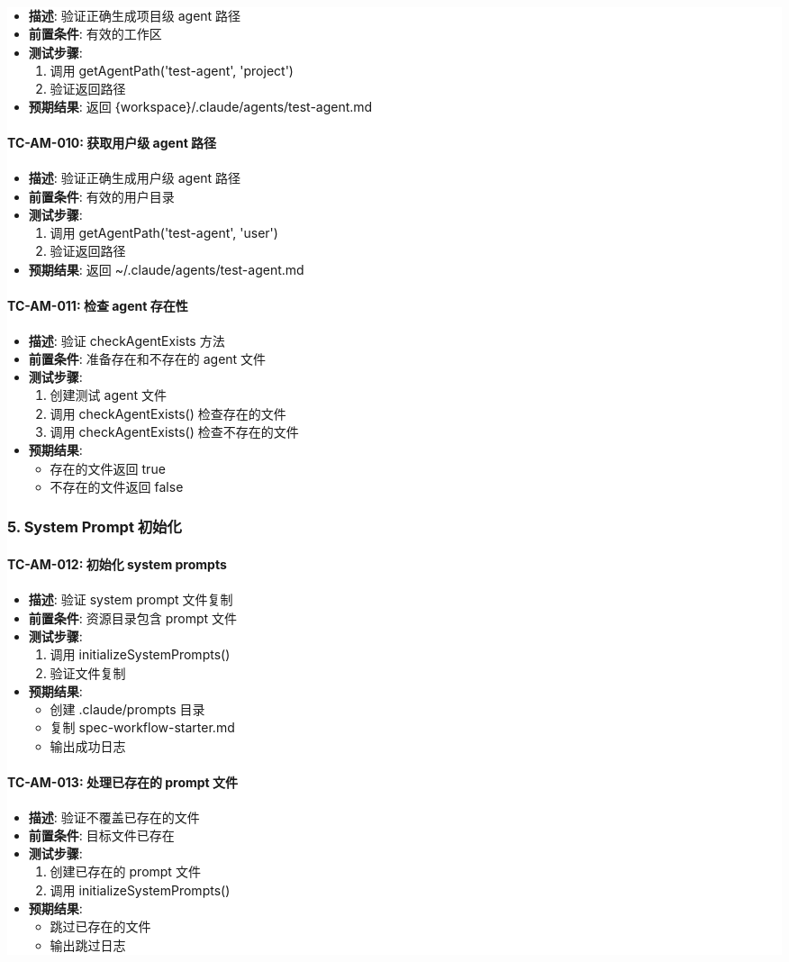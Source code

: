 - **描述**: 验证正确生成项目级 agent 路径
- **前置条件**: 有效的工作区
- **测试步骤**:
  1. 调用 getAgentPath('test-agent', 'project')
  2. 验证返回路径
- **预期结果**: 返回 {workspace}/.claude/agents/test-agent.md

#### TC-AM-010: 获取用户级 agent 路径

- **描述**: 验证正确生成用户级 agent 路径
- **前置条件**: 有效的用户目录
- **测试步骤**:
  1. 调用 getAgentPath('test-agent', 'user')
  2. 验证返回路径
- **预期结果**: 返回 ~/.claude/agents/test-agent.md

#### TC-AM-011: 检查 agent 存在性

- **描述**: 验证 checkAgentExists 方法
- **前置条件**: 准备存在和不存在的 agent 文件
- **测试步骤**:
  1. 创建测试 agent 文件
  2. 调用 checkAgentExists() 检查存在的文件
  3. 调用 checkAgentExists() 检查不存在的文件
- **预期结果**:
  - 存在的文件返回 true
  - 不存在的文件返回 false

### 5. System Prompt 初始化

#### TC-AM-012: 初始化 system prompts

- **描述**: 验证 system prompt 文件复制
- **前置条件**: 资源目录包含 prompt 文件
- **测试步骤**:
  1. 调用 initializeSystemPrompts()
  2. 验证文件复制
- **预期结果**:
  - 创建 .claude/prompts 目录
  - 复制 spec-workflow-starter.md
  - 输出成功日志

#### TC-AM-013: 处理已存在的 prompt 文件

- **描述**: 验证不覆盖已存在的文件
- **前置条件**: 目标文件已存在
- **测试步骤**:
  1. 创建已存在的 prompt 文件
  2. 调用 initializeSystemPrompts()
- **预期结果**:
  - 跳过已存在的文件
  - 输出跳过日志
